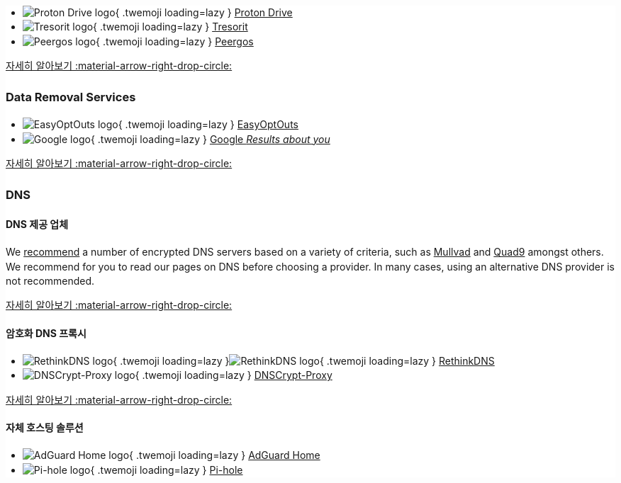 <div class="grid cards" markdown>

- ![Proton Drive logo](assets/img/cloud/protondrive.svg){ .twemoji loading=lazy } [Proton Drive](cloud.md#proton-drive)
- ![Tresorit logo](assets/img/cloud/tresorit.svg){ .twemoji loading=lazy } [Tresorit](cloud.md#tresorit)
- ![Peergos logo](assets/img/cloud/peergos.svg){ .twemoji loading=lazy } [Peergos](cloud.md#peergos)

</div>

[자세히 알아보기 :material-arrow-right-drop-circle:](cloud.md)

### Data Removal Services

<div class="grid cards" markdown>

- ![EasyOptOuts logo](assets/img/data-broker-removals/easyoptouts.svg){ .twemoji loading=lazy } [EasyOptOuts](data-broker-removals.md#easyoptouts-paid)
- ![Google logo](assets/img/data-broker-removals/google.svg){ .twemoji loading=lazy } [Google *Results about you*](data-broker-removals.md#google-results-about-you-free)

</div>

[자세히 알아보기 :material-arrow-right-drop-circle:](data-broker-removals.md)

### DNS

#### DNS 제공 업체

We [recommend](dns.md#recommended-providers) a number of encrypted DNS servers based on a variety of criteria, such as [Mullvad](https://mullvad.net/en/help/dns-over-https-and-dns-over-tls) and [Quad9](https://quad9.net) amongst others. We recommend for you to read our pages on DNS before choosing a provider. In many cases, using an alternative DNS provider is not recommended.

[자세히 알아보기 :material-arrow-right-drop-circle:](dns.md)

#### 암호화 DNS 프록시

<div class="grid cards" markdown>

- ![RethinkDNS logo](assets/img/android/rethinkdns.svg#only-light){ .twemoji loading=lazy }![RethinkDNS logo](assets/img/android/rethinkdns-dark.svg#only-dark){ .twemoji loading=lazy } [RethinkDNS](dns.md#rethinkdns)
- ![DNSCrypt-Proxy logo](assets/img/dns/dnscrypt-proxy.svg){ .twemoji loading=lazy } [DNSCrypt-Proxy](dns.md#dnscrypt-proxy)

</div>

[자세히 알아보기 :material-arrow-right-drop-circle:](dns.md#encrypted-dns-proxies)

#### 자체 호스팅 솔루션

<div class="grid cards" markdown>

- ![AdGuard Home logo](assets/img/dns/adguard-home.svg){ .twemoji loading=lazy } [AdGuard Home](dns.md#adguard-home)
- ![Pi-hole logo](assets/img/dns/pi-hole.svg){ .twemoji loading=lazy } [Pi-hole](dns.md#pi-hole)
